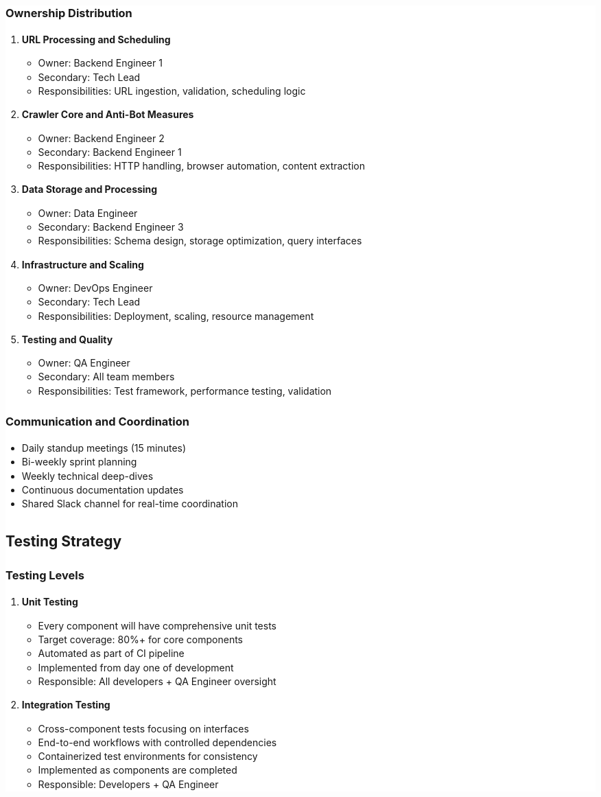 ### Ownership Distribution

1. **URL Processing and Scheduling**
   - Owner: Backend Engineer 1
   - Secondary: Tech Lead
   - Responsibilities: URL ingestion, validation, scheduling logic

2. **Crawler Core and Anti-Bot Measures**
   - Owner: Backend Engineer 2
   - Secondary: Backend Engineer 1
   - Responsibilities: HTTP handling, browser automation, content extraction

3. **Data Storage and Processing**
   - Owner: Data Engineer
   - Secondary: Backend Engineer 3
   - Responsibilities: Schema design, storage optimization, query interfaces

4. **Infrastructure and Scaling**
   - Owner: DevOps Engineer
   - Secondary: Tech Lead
   - Responsibilities: Deployment, scaling, resource management

5. **Testing and Quality**
   - Owner: QA Engineer
   - Secondary: All team members
   - Responsibilities: Test framework, performance testing, validation

### Communication and Coordination

- Daily standup meetings (15 minutes)
- Bi-weekly sprint planning
- Weekly technical deep-dives
- Continuous documentation updates
- Shared Slack channel for real-time coordination

## Testing Strategy

### Testing Levels

1. **Unit Testing**
   - Every component will have comprehensive unit tests
   - Target coverage: 80%+ for core components
   - Automated as part of CI pipeline
   - Implemented from day one of development
   - Responsible: All developers + QA Engineer oversight

2. **Integration Testing**
   - Cross-component tests focusing on interfaces
   - End-to-end workflows with controlled dependencies
   - Containerized test environments for consistency
   - Implemented as components are completed
   - Responsible: Developers + QA Engineer
